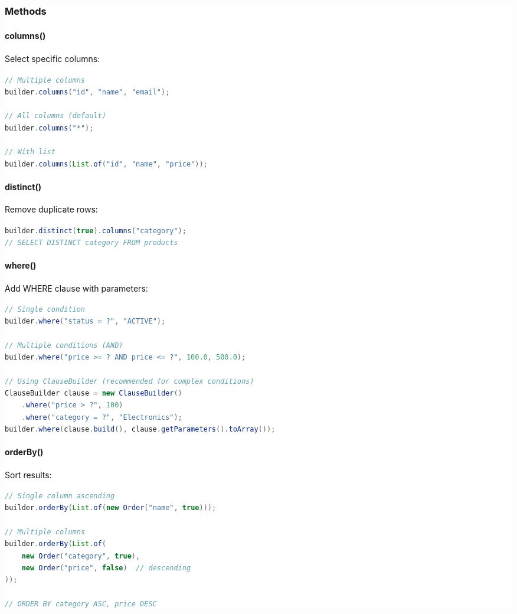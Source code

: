### Methods

#### columns()

Select specific columns:

```java
// Multiple columns
builder.columns("id", "name", "email");

// All columns (default)
builder.columns("*");

// With list
builder.columns(List.of("id", "name", "price"));
```

#### distinct()

Remove duplicate rows:

```java
builder.distinct(true).columns("category");
// SELECT DISTINCT category FROM products
```

#### where()

Add WHERE clause with parameters:

```java
// Single condition
builder.where("status = ?", "ACTIVE");

// Multiple conditions (AND)
builder.where("price >= ? AND price <= ?", 100.0, 500.0);

// Using ClauseBuilder (recommended for complex conditions)
ClauseBuilder clause = new ClauseBuilder()
    .where("price > ?", 100)
    .where("category = ?", "Electronics");
builder.where(clause.build(), clause.getParameters().toArray());
```

#### orderBy()

Sort results:

```java
// Single column ascending
builder.orderBy(List.of(new Order("name", true)));

// Multiple columns
builder.orderBy(List.of(
    new Order("category", true),
    new Order("price", false)  // descending
));

// ORDER BY category ASC, price DESC
```
